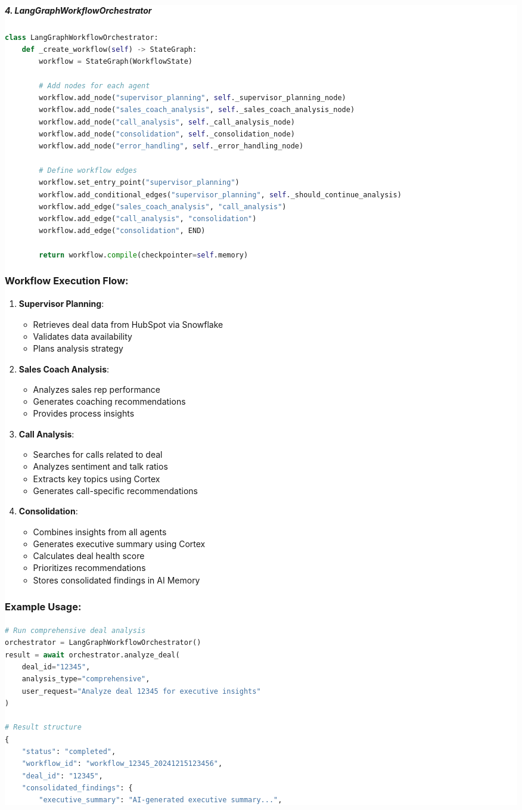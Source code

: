 ##### **4. LangGraphWorkflowOrchestrator**
```python
class LangGraphWorkflowOrchestrator:
    def _create_workflow(self) -> StateGraph:
        workflow = StateGraph(WorkflowState)
        
        # Add nodes for each agent
        workflow.add_node("supervisor_planning", self._supervisor_planning_node)
        workflow.add_node("sales_coach_analysis", self._sales_coach_analysis_node)
        workflow.add_node("call_analysis", self._call_analysis_node)
        workflow.add_node("consolidation", self._consolidation_node)
        workflow.add_node("error_handling", self._error_handling_node)
        
        # Define workflow edges
        workflow.set_entry_point("supervisor_planning")
        workflow.add_conditional_edges("supervisor_planning", self._should_continue_analysis)
        workflow.add_edge("sales_coach_analysis", "call_analysis")
        workflow.add_edge("call_analysis", "consolidation")
        workflow.add_edge("consolidation", END)
        
        return workflow.compile(checkpointer=self.memory)
```

### **Workflow Execution Flow:**

1. **Supervisor Planning**:
   - Retrieves deal data from HubSpot via Snowflake
   - Validates data availability
   - Plans analysis strategy

2. **Sales Coach Analysis**:
   - Analyzes sales rep performance
   - Generates coaching recommendations
   - Provides process insights

3. **Call Analysis**:
   - Searches for calls related to deal
   - Analyzes sentiment and talk ratios
   - Extracts key topics using Cortex
   - Generates call-specific recommendations

4. **Consolidation**:
   - Combines insights from all agents
   - Generates executive summary using Cortex
   - Calculates deal health score
   - Prioritizes recommendations
   - Stores consolidated findings in AI Memory

### **Example Usage:**
```python
# Run comprehensive deal analysis
orchestrator = LangGraphWorkflowOrchestrator()
result = await orchestrator.analyze_deal(
    deal_id="12345",
    analysis_type="comprehensive",
    user_request="Analyze deal 12345 for executive insights"
)

# Result structure
{
    "status": "completed",
    "workflow_id": "workflow_12345_20241215123456",
    "deal_id": "12345",
    "consolidated_findings": {
        "executive_summary": "AI-generated executive summary...",
```